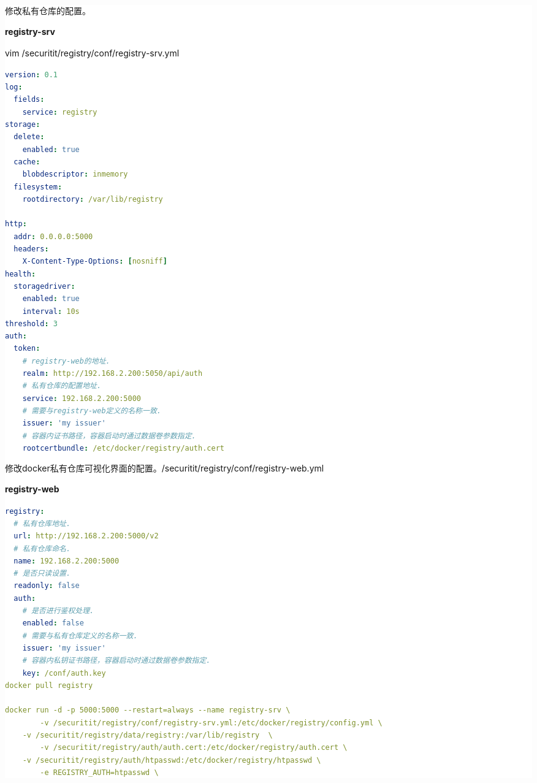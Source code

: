 修改私有仓库的配置。

**registry-srv**

vim /securitit/registry/conf/registry-srv.yml

```yaml
version: 0.1    
log:
  fields:
    service: registry
storage:
  delete:
    enabled: true
  cache:
    blobdescriptor: inmemory
  filesystem:
    rootdirectory: /var/lib/registry
 
http:
  addr: 0.0.0.0:5000   
  headers:
    X-Content-Type-Options: [nosniff]
health:
  storagedriver:
    enabled: true
    interval: 10s
threshold: 3
auth:
  token:
    # registry-web的地址.
    realm: http://192.168.2.200:5050/api/auth
    # 私有仓库的配置地址.
    service: 192.168.2.200:5000
    # 需要与registry-web定义的名称一致.
    issuer: 'my issuer'
    # 容器内证书路径，容器启动时通过数据卷参数指定.
    rootcertbundle: /etc/docker/registry/auth.cert
```

修改docker私有仓库可视化界面的配置。/securitit/registry/conf/registry-web.yml

**registry-web**

```yaml
registry:
  # 私有仓库地址.
  url: http://192.168.2.200:5000/v2
  # 私有仓库命名.
  name: 192.168.2.200:5000
  # 是否只读设置.
  readonly: false
  auth:
    # 是否进行鉴权处理.
    enabled: false
    # 需要与私有仓库定义的名称一致.
    issuer: 'my issuer'
    # 容器内私钥证书路径，容器启动时通过数据卷参数指定.
    key: /conf/auth.key
docker pull registry

docker run -d -p 5000:5000 --restart=always --name registry-srv \
		-v /securitit/registry/conf/registry-srv.yml:/etc/docker/registry/config.yml \
    -v /securitit/registry/data/registry:/var/lib/registry  \
		-v /securitit/registry/auth/auth.cert:/etc/docker/registry/auth.cert \
    -v /securitit/registry/auth/htpasswd:/etc/docker/registry/htpasswd \
		-e REGISTRY_AUTH=htpasswd \
```